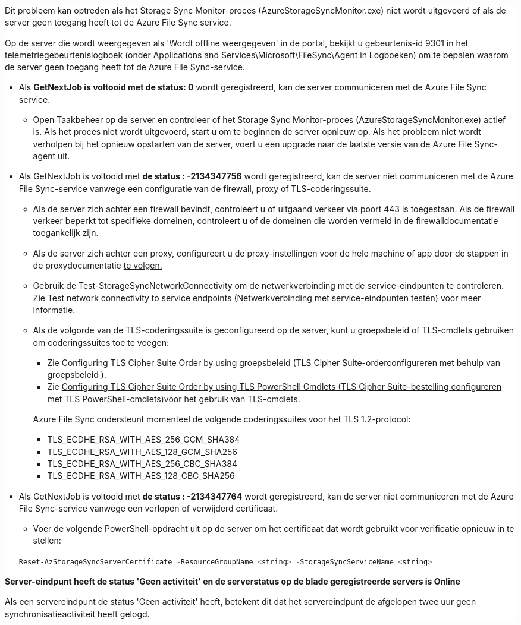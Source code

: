 Dit probleem kan optreden als het Storage Sync Monitor-proces (AzureStorageSyncMonitor.exe) niet wordt uitgevoerd of als de server geen toegang heeft tot de Azure File Sync service.

Op de server die wordt weergegeven als 'Wordt offline weergegeven' in de portal, bekijkt u gebeurtenis-id 9301 in het telemetriegebeurtenislogboek (onder Applications and Services\Microsoft\FileSync\Agent in Logboeken) om te bepalen waarom de server geen toegang heeft tot de Azure File Sync-service. 

- Als **GetNextJob is voltooid met de status: 0** wordt geregistreerd, kan de server communiceren met de Azure File Sync service. 
    - Open Taakbeheer op de server en controleer of het Storage Sync Monitor-proces (AzureStorageSyncMonitor.exe) actief is. Als het proces niet wordt uitgevoerd, start u om te beginnen de server opnieuw op. Als het probleem niet wordt verholpen bij het opnieuw opstarten van de server, voert u een upgrade naar de laatste versie van de Azure File Sync-[agent](file-sync-release-notes.md) uit. 

- Als GetNextJob is voltooid met **de status : -2134347756** wordt geregistreerd, kan de server niet communiceren met de Azure File Sync-service vanwege een configuratie van de firewall, proxy of TLS-coderingssuite. 
    - Als de server zich achter een firewall bevindt, controleert u of uitgaand verkeer via poort 443 is toegestaan. Als de firewall verkeer beperkt tot specifieke domeinen, controleert u of de domeinen die worden vermeld in de [firewalldocumentatie](file-sync-firewall-and-proxy.md#firewall) toegankelijk zijn.
    - Als de server zich achter een proxy, configureert u de proxy-instellingen voor de hele machine of app door de stappen in de proxydocumentatie [te volgen.](file-sync-firewall-and-proxy.md#proxy)
    - Gebruik de Test-StorageSyncNetworkConnectivity om de netwerkverbinding met de service-eindpunten te controleren. Zie Test network [connectivity to service endpoints (Netwerkverbinding met service-eindpunten testen) voor meer informatie.](file-sync-firewall-and-proxy.md#test-network-connectivity-to-service-endpoints)
    - Als de volgorde van de TLS-coderingssuite is geconfigureerd op de server, kunt u groepsbeleid of TLS-cmdlets gebruiken om coderingssuites toe te voegen:
        - Zie [Configuring TLS Cipher Suite Order by using groepsbeleid (TLS Cipher Suite-order](/windows-server/security/tls/manage-tls#configuring-tls-cipher-suite-order-by-using-group-policy)configureren met behulp van groepsbeleid ).
        - Zie [Configuring TLS Cipher Suite Order by using TLS PowerShell Cmdlets (TLS Cipher Suite-bestelling configureren met TLS PowerShell-cmdlets)](/windows-server/security/tls/manage-tls#configuring-tls-cipher-suite-order-by-using-tls-powershell-cmdlets)voor het gebruik van TLS-cmdlets.
    
        Azure File Sync ondersteunt momenteel de volgende coderingssuites voor het TLS 1.2-protocol:  
        - TLS_ECDHE_RSA_WITH_AES_256_GCM_SHA384
        - TLS_ECDHE_RSA_WITH_AES_128_GCM_SHA256
        - TLS_ECDHE_RSA_WITH_AES_256_CBC_SHA384
        - TLS_ECDHE_RSA_WITH_AES_128_CBC_SHA256  

- Als GetNextJob is voltooid met **de status : -2134347764** wordt geregistreerd, kan de server niet communiceren met de Azure File Sync-service vanwege een verlopen of verwijderd certificaat.  
    - Voer de volgende PowerShell-opdracht uit op de server om het certificaat dat wordt gebruikt voor verificatie opnieuw in te stellen:
    ```powershell
    Reset-AzStorageSyncServerCertificate -ResourceGroupName <string> -StorageSyncServiceName <string>
    ```
<a id="endpoint-noactivity-sync"></a>**Server-eindpunt heeft de status 'Geen activiteit' en de serverstatus op de blade geregistreerde servers is Online**  

Als een servereindpunt de status 'Geen activiteit' heeft, betekent dit dat het servereindpunt de afgelopen twee uur geen synchronisatieactiviteit heeft gelogd.
